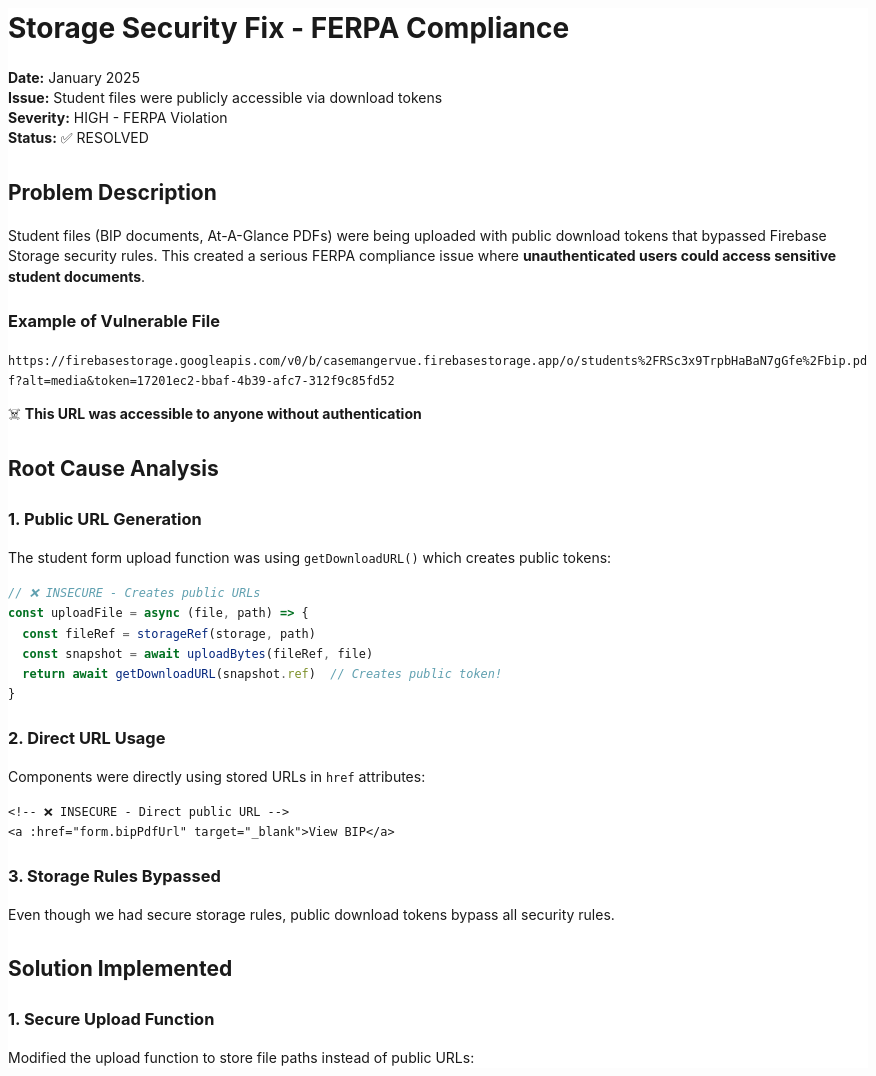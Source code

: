 # Storage Security Fix - FERPA Compliance

**Date:** January 2025  
**Issue:** Student files were publicly accessible via download tokens  
**Severity:** HIGH - FERPA Violation  
**Status:** ✅ RESOLVED

## Problem Description

Student files (BIP documents, At-A-Glance PDFs) were being uploaded with public download tokens that bypassed Firebase Storage security rules. This created a serious FERPA compliance issue where **unauthenticated users could access sensitive student documents**.

### Example of Vulnerable File
```
https://firebasestorage.googleapis.com/v0/b/casemangervue.firebasestorage.app/o/students%2FRSc3x9TrpbHaBaN7gGfe%2Fbip.pdf?alt=media&token=17201ec2-bbaf-4b39-afc7-312f9c85fd52
```
☠️ **This URL was accessible to anyone without authentication**

## Root Cause Analysis

### 1. **Public URL Generation**
The student form upload function was using `getDownloadURL()` which creates public tokens:

```javascript
// ❌ INSECURE - Creates public URLs
const uploadFile = async (file, path) => {
  const fileRef = storageRef(storage, path)
  const snapshot = await uploadBytes(fileRef, file)
  return await getDownloadURL(snapshot.ref)  // Creates public token!
}
```

### 2. **Direct URL Usage**
Components were directly using stored URLs in `href` attributes:

```vue
<!-- ❌ INSECURE - Direct public URL -->
<a :href="form.bipPdfUrl" target="_blank">View BIP</a>
```

### 3. **Storage Rules Bypassed**
Even though we had secure storage rules, public download tokens bypass all security rules.

## Solution Implemented

### 1. **Secure Upload Function**
Modified the upload function to store file paths instead of public URLs:
